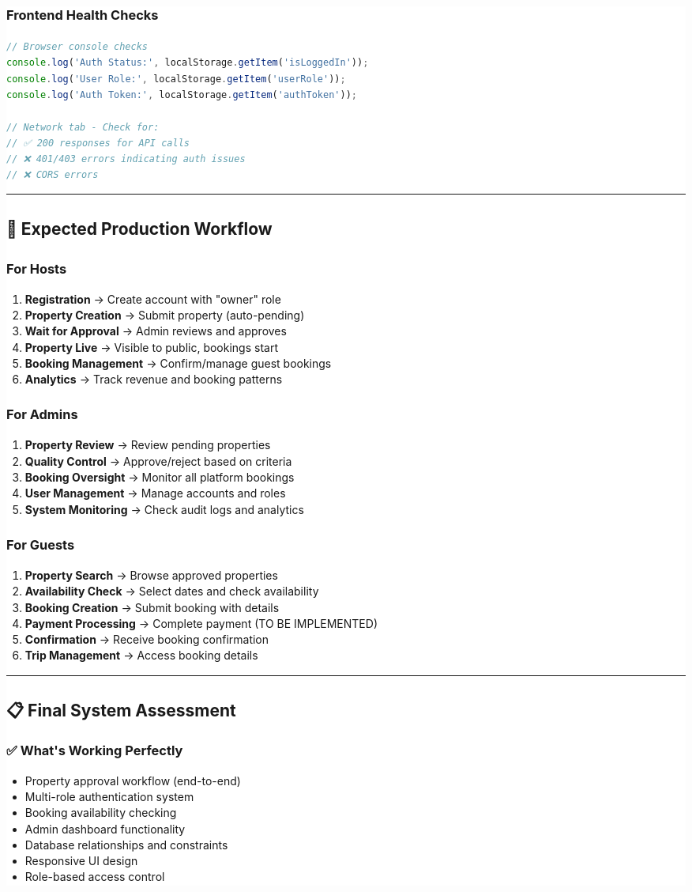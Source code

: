 ### **Frontend Health Checks**
```javascript
// Browser console checks
console.log('Auth Status:', localStorage.getItem('isLoggedIn'));
console.log('User Role:', localStorage.getItem('userRole'));
console.log('Auth Token:', localStorage.getItem('authToken'));

// Network tab - Check for:
// ✅ 200 responses for API calls
// ❌ 401/403 errors indicating auth issues
// ❌ CORS errors
```

---

## 🎯 **Expected Production Workflow**

### **For Hosts**
1. **Registration** → Create account with "owner" role
2. **Property Creation** → Submit property (auto-pending)
3. **Wait for Approval** → Admin reviews and approves
4. **Property Live** → Visible to public, bookings start
5. **Booking Management** → Confirm/manage guest bookings
6. **Analytics** → Track revenue and booking patterns

### **For Admins**
1. **Property Review** → Review pending properties
2. **Quality Control** → Approve/reject based on criteria
3. **Booking Oversight** → Monitor all platform bookings
4. **User Management** → Manage accounts and roles
5. **System Monitoring** → Check audit logs and analytics

### **For Guests**
1. **Property Search** → Browse approved properties
2. **Availability Check** → Select dates and check availability
3. **Booking Creation** → Submit booking with details
4. **Payment Processing** → Complete payment (TO BE IMPLEMENTED)
5. **Confirmation** → Receive booking confirmation
6. **Trip Management** → Access booking details

---

## 📋 **Final System Assessment**

### **✅ What's Working Perfectly**
- Property approval workflow (end-to-end)
- Multi-role authentication system
- Booking availability checking
- Admin dashboard functionality
- Database relationships and constraints
- Responsive UI design
- Role-based access control
